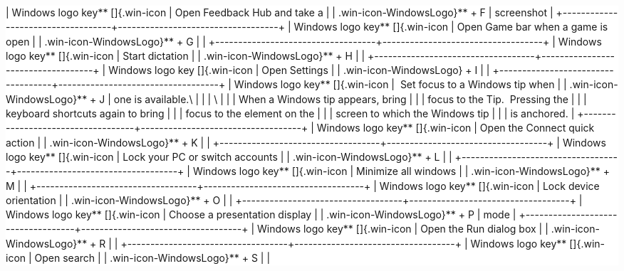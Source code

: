 | Windows logo key** []{.win-icon   | Open Feedback Hub and take a      |
| .win-icon-WindowsLogo}** + F      | screenshot                        |
+-----------------------------------+-----------------------------------+
| Windows logo key** []{.win-icon   | Open Game bar when a game is open |
| .win-icon-WindowsLogo}** + G      |                                   |
+-----------------------------------+-----------------------------------+
| Windows logo key** []{.win-icon   | Start dictation                   |
| .win-icon-WindowsLogo}** + H      |                                   |
+-----------------------------------+-----------------------------------+
| Windows logo key []{.win-icon     | Open Settings                     |
| .win-icon-WindowsLogo} + I        |                                   |
+-----------------------------------+-----------------------------------+
| Windows logo key** []{.win-icon   |  Set focus to a Windows tip when  |
| .win-icon-WindowsLogo}** + J      | one is available.\                |
|                                   | \                                 |
|                                   | When a Windows tip appears, bring |
|                                   | focus to the Tip.  Pressing the   |
|                                   | keyboard shortcuts again to bring |
|                                   | focus to the element on the       |
|                                   | screen to which the Windows tip   |
|                                   | is anchored.                      |
+-----------------------------------+-----------------------------------+
| Windows logo key** []{.win-icon   | Open the Connect quick action     |
| .win-icon-WindowsLogo}** + K      |                                   |
+-----------------------------------+-----------------------------------+
| Windows logo key** []{.win-icon   | Lock your PC or switch accounts   |
| .win-icon-WindowsLogo}** + L      |                                   |
+-----------------------------------+-----------------------------------+
| Windows logo key** []{.win-icon   | Minimize all windows              |
| .win-icon-WindowsLogo}** + M      |                                   |
+-----------------------------------+-----------------------------------+
| Windows logo key** []{.win-icon   | Lock device orientation           |
| .win-icon-WindowsLogo}** + O      |                                   |
+-----------------------------------+-----------------------------------+
| Windows logo key** []{.win-icon   | Choose a presentation display     |
| .win-icon-WindowsLogo}** + P      | mode                              |
+-----------------------------------+-----------------------------------+
| Windows logo key** []{.win-icon   | Open the Run dialog box           |
| .win-icon-WindowsLogo}** + R      |                                   |
+-----------------------------------+-----------------------------------+
| Windows logo key** []{.win-icon   | Open search                       |
| .win-icon-WindowsLogo}** + S      |                                   |